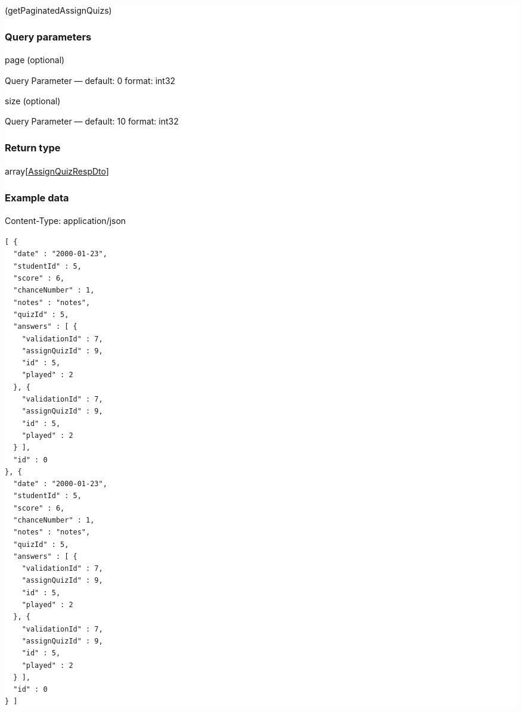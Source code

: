 (getPaginatedAssignQuizs)

### Query parameters

page (optional)

Query Parameter — default: 0 format: int32

size (optional)

Query Parameter — default: 10 format: int32

### Return type

array\[[AssignQuizRespDto](#AssignQuizRespDto)\]

### Example data

Content-Type: application/json

    [ {
      "date" : "2000-01-23",
      "studentId" : 5,
      "score" : 6,
      "chanceNumber" : 1,
      "notes" : "notes",
      "quizId" : 5,
      "answers" : [ {
        "validationId" : 7,
        "assignQuizId" : 9,
        "id" : 5,
        "played" : 2
      }, {
        "validationId" : 7,
        "assignQuizId" : 9,
        "id" : 5,
        "played" : 2
      } ],
      "id" : 0
    }, {
      "date" : "2000-01-23",
      "studentId" : 5,
      "score" : 6,
      "chanceNumber" : 1,
      "notes" : "notes",
      "quizId" : 5,
      "answers" : [ {
        "validationId" : 7,
        "assignQuizId" : 9,
        "id" : 5,
        "played" : 2
      }, {
        "validationId" : 7,
        "assignQuizId" : 9,
        "id" : 5,
        "played" : 2
      } ],
      "id" : 0
    } ]
